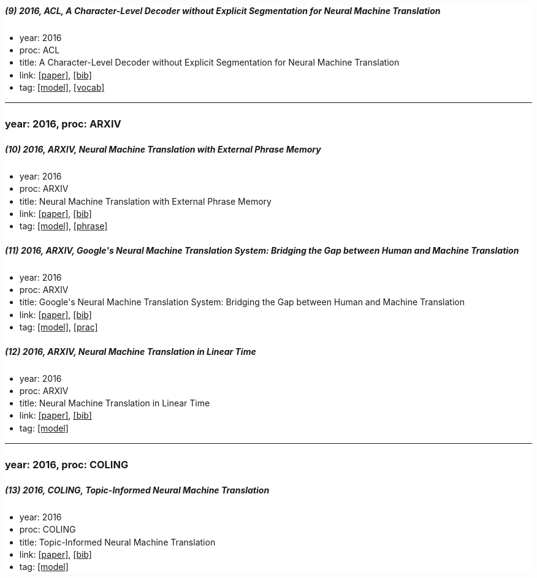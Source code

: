 
##### (9) 2016, ACL, A Character-Level Decoder without Explicit Segmentation for Neural Machine Translation

* year: 2016
* proc: ACL
* title: A Character-Level Decoder without Explicit Segmentation for Neural Machine Translation
* link: [[paper]](http://aclweb.org/anthology/P16-1160), [[bib]](http://aclweb.org/anthology/P16-1160.bib)
* tag: [[model]](model.md), [[vocab]](vocab.md)


-----
### year: 2016, proc: ARXIV

##### (10) 2016, ARXIV, Neural Machine Translation with External Phrase Memory

* year: 2016
* proc: ARXIV
* title: Neural Machine Translation with External Phrase Memory
* link: [[paper]](https://arxiv.org/abs/1606.01792), [[bib]](https://arxiv.org/abs/1606.01792.bib)
* tag: [[model]](model.md), [[phrase]](phrase.md)


##### (11) 2016, ARXIV, Google's Neural Machine Translation System: Bridging the Gap between Human and Machine Translation

* year: 2016
* proc: ARXIV
* title: Google's Neural Machine Translation System: Bridging the Gap between Human and Machine Translation
* link: [[paper]](https://arxiv.org/abs/1609.08144), [[bib]](https://arxiv.org/abs/1609.08144.bib)
* tag: [[model]](model.md), [[prac]](prac.md)


##### (12) 2016, ARXIV, Neural Machine Translation in Linear Time

* year: 2016
* proc: ARXIV
* title: Neural Machine Translation in Linear Time
* link: [[paper]](https://arxiv.org/abs/1610.10099), [[bib]](https://arxiv.org/abs/1610.10099.bib)
* tag: [[model]](model.md)


-----
### year: 2016, proc: COLING

##### (13) 2016, COLING, Topic-Informed Neural Machine Translation

* year: 2016
* proc: COLING
* title: Topic-Informed Neural Machine Translation
* link: [[paper]](http://aclweb.org/anthology/C16-1170), [[bib]](http://aclweb.org/anthology/C16-1170.bib)
* tag: [[model]](model.md)
